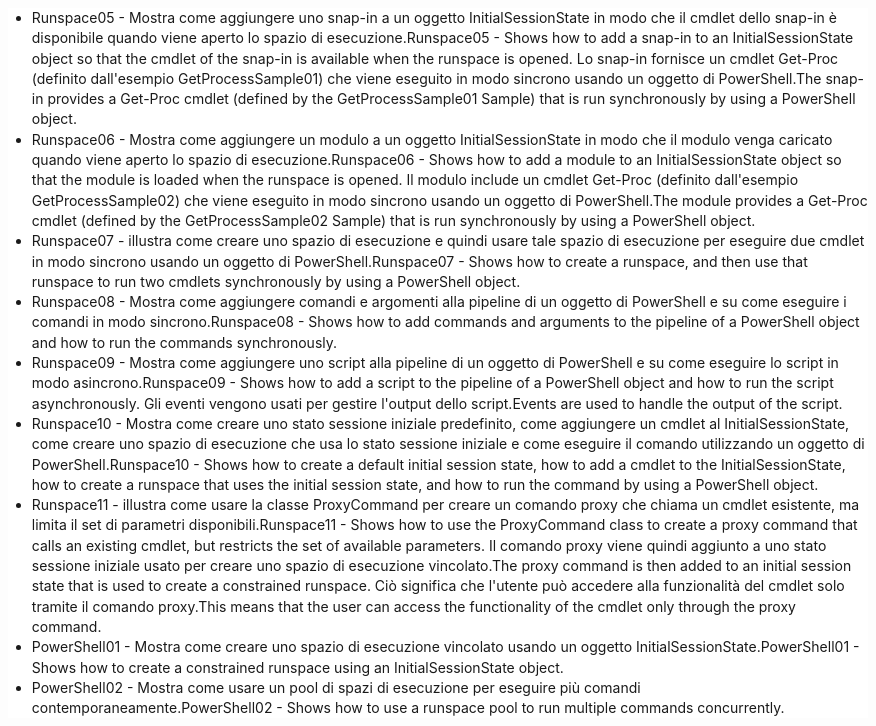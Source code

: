 - <span data-ttu-id="efdbc-167">Runspace05 - Mostra come aggiungere uno snap-in a un oggetto InitialSessionState in modo che il cmdlet dello snap-in è disponibile quando viene aperto lo spazio di esecuzione.</span><span class="sxs-lookup"><span data-stu-id="efdbc-167">Runspace05 - Shows how to add a snap-in to an InitialSessionState object so that the cmdlet of the snap-in is available when the runspace is opened.</span></span> <span data-ttu-id="efdbc-168">Lo snap-in fornisce un cmdlet Get-Proc (definito dall'esempio GetProcessSample01) che viene eseguito in modo sincrono usando un oggetto di PowerShell.</span><span class="sxs-lookup"><span data-stu-id="efdbc-168">The snap-in provides a Get-Proc cmdlet (defined by the GetProcessSample01 Sample) that is run synchronously by using a PowerShell object.</span></span>
- <span data-ttu-id="efdbc-169">Runspace06 - Mostra come aggiungere un modulo a un oggetto InitialSessionState in modo che il modulo venga caricato quando viene aperto lo spazio di esecuzione.</span><span class="sxs-lookup"><span data-stu-id="efdbc-169">Runspace06 - Shows how to add a module to an InitialSessionState object so that the module is loaded when the runspace is opened.</span></span> <span data-ttu-id="efdbc-170">Il modulo include un cmdlet Get-Proc (definito dall'esempio GetProcessSample02) che viene eseguito in modo sincrono usando un oggetto di PowerShell.</span><span class="sxs-lookup"><span data-stu-id="efdbc-170">The module provides a Get-Proc cmdlet (defined by the GetProcessSample02 Sample) that is run synchronously by using a PowerShell object.</span></span>
- <span data-ttu-id="efdbc-171">Runspace07 - illustra come creare uno spazio di esecuzione e quindi usare tale spazio di esecuzione per eseguire due cmdlet in modo sincrono usando un oggetto di PowerShell.</span><span class="sxs-lookup"><span data-stu-id="efdbc-171">Runspace07 - Shows how to create a runspace, and then use that runspace to run two cmdlets synchronously by using a PowerShell object.</span></span>
- <span data-ttu-id="efdbc-172">Runspace08 - Mostra come aggiungere comandi e argomenti alla pipeline di un oggetto di PowerShell e su come eseguire i comandi in modo sincrono.</span><span class="sxs-lookup"><span data-stu-id="efdbc-172">Runspace08 - Shows how to add commands and arguments to the pipeline of a PowerShell object and how to run the commands synchronously.</span></span>
- <span data-ttu-id="efdbc-173">Runspace09 - Mostra come aggiungere uno script alla pipeline di un oggetto di PowerShell e su come eseguire lo script in modo asincrono.</span><span class="sxs-lookup"><span data-stu-id="efdbc-173">Runspace09 - Shows how to add a script to the pipeline of a PowerShell object and how to run the script asynchronously.</span></span> <span data-ttu-id="efdbc-174">Gli eventi vengono usati per gestire l'output dello script.</span><span class="sxs-lookup"><span data-stu-id="efdbc-174">Events are used to handle the output of the script.</span></span>
- <span data-ttu-id="efdbc-175">Runspace10 - Mostra come creare uno stato sessione iniziale predefinito, come aggiungere un cmdlet al InitialSessionState, come creare uno spazio di esecuzione che usa lo stato sessione iniziale e come eseguire il comando utilizzando un oggetto di PowerShell.</span><span class="sxs-lookup"><span data-stu-id="efdbc-175">Runspace10 - Shows how to create a default initial session state, how to add a cmdlet to the InitialSessionState, how to create a runspace that uses the initial session state, and how to run the command by using a PowerShell object.</span></span>
- <span data-ttu-id="efdbc-176">Runspace11 - illustra come usare la classe ProxyCommand per creare un comando proxy che chiama un cmdlet esistente, ma limita il set di parametri disponibili.</span><span class="sxs-lookup"><span data-stu-id="efdbc-176">Runspace11 - Shows how to use the ProxyCommand class to create a proxy command that calls an existing cmdlet, but restricts the set of available parameters.</span></span> <span data-ttu-id="efdbc-177">Il comando proxy viene quindi aggiunto a uno stato sessione iniziale usato per creare uno spazio di esecuzione vincolato.</span><span class="sxs-lookup"><span data-stu-id="efdbc-177">The proxy command is then added to an initial session state that is used to create a constrained runspace.</span></span> <span data-ttu-id="efdbc-178">Ciò significa che l'utente può accedere alla funzionalità del cmdlet solo tramite il comando proxy.</span><span class="sxs-lookup"><span data-stu-id="efdbc-178">This means that the user can access the functionality of the cmdlet only through the proxy command.</span></span>
- <span data-ttu-id="efdbc-179">PowerShell01 - Mostra come creare uno spazio di esecuzione vincolato usando un oggetto InitialSessionState.</span><span class="sxs-lookup"><span data-stu-id="efdbc-179">PowerShell01 - Shows how to create a constrained runspace using an InitialSessionState object.</span></span>
- <span data-ttu-id="efdbc-180">PowerShell02 - Mostra come usare un pool di spazi di esecuzione per eseguire più comandi contemporaneamente.</span><span class="sxs-lookup"><span data-stu-id="efdbc-180">PowerShell02 - Shows how to use a runspace pool to run multiple commands concurrently.</span></span>
